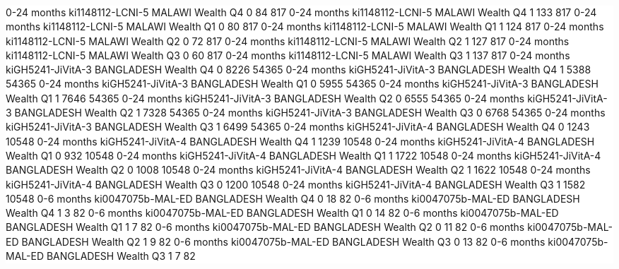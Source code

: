 0-24 months   ki1148112-LCNI-5           MALAWI                         Wealth Q4                    0       84     817
0-24 months   ki1148112-LCNI-5           MALAWI                         Wealth Q4                    1      133     817
0-24 months   ki1148112-LCNI-5           MALAWI                         Wealth Q1                    0       80     817
0-24 months   ki1148112-LCNI-5           MALAWI                         Wealth Q1                    1      124     817
0-24 months   ki1148112-LCNI-5           MALAWI                         Wealth Q2                    0       72     817
0-24 months   ki1148112-LCNI-5           MALAWI                         Wealth Q2                    1      127     817
0-24 months   ki1148112-LCNI-5           MALAWI                         Wealth Q3                    0       60     817
0-24 months   ki1148112-LCNI-5           MALAWI                         Wealth Q3                    1      137     817
0-24 months   kiGH5241-JiVitA-3          BANGLADESH                     Wealth Q4                    0     8226   54365
0-24 months   kiGH5241-JiVitA-3          BANGLADESH                     Wealth Q4                    1     5388   54365
0-24 months   kiGH5241-JiVitA-3          BANGLADESH                     Wealth Q1                    0     5955   54365
0-24 months   kiGH5241-JiVitA-3          BANGLADESH                     Wealth Q1                    1     7646   54365
0-24 months   kiGH5241-JiVitA-3          BANGLADESH                     Wealth Q2                    0     6555   54365
0-24 months   kiGH5241-JiVitA-3          BANGLADESH                     Wealth Q2                    1     7328   54365
0-24 months   kiGH5241-JiVitA-3          BANGLADESH                     Wealth Q3                    0     6768   54365
0-24 months   kiGH5241-JiVitA-3          BANGLADESH                     Wealth Q3                    1     6499   54365
0-24 months   kiGH5241-JiVitA-4          BANGLADESH                     Wealth Q4                    0     1243   10548
0-24 months   kiGH5241-JiVitA-4          BANGLADESH                     Wealth Q4                    1     1239   10548
0-24 months   kiGH5241-JiVitA-4          BANGLADESH                     Wealth Q1                    0      932   10548
0-24 months   kiGH5241-JiVitA-4          BANGLADESH                     Wealth Q1                    1     1722   10548
0-24 months   kiGH5241-JiVitA-4          BANGLADESH                     Wealth Q2                    0     1008   10548
0-24 months   kiGH5241-JiVitA-4          BANGLADESH                     Wealth Q2                    1     1622   10548
0-24 months   kiGH5241-JiVitA-4          BANGLADESH                     Wealth Q3                    0     1200   10548
0-24 months   kiGH5241-JiVitA-4          BANGLADESH                     Wealth Q3                    1     1582   10548
0-6 months    ki0047075b-MAL-ED          BANGLADESH                     Wealth Q4                    0       18      82
0-6 months    ki0047075b-MAL-ED          BANGLADESH                     Wealth Q4                    1        3      82
0-6 months    ki0047075b-MAL-ED          BANGLADESH                     Wealth Q1                    0       14      82
0-6 months    ki0047075b-MAL-ED          BANGLADESH                     Wealth Q1                    1        7      82
0-6 months    ki0047075b-MAL-ED          BANGLADESH                     Wealth Q2                    0       11      82
0-6 months    ki0047075b-MAL-ED          BANGLADESH                     Wealth Q2                    1        9      82
0-6 months    ki0047075b-MAL-ED          BANGLADESH                     Wealth Q3                    0       13      82
0-6 months    ki0047075b-MAL-ED          BANGLADESH                     Wealth Q3                    1        7      82